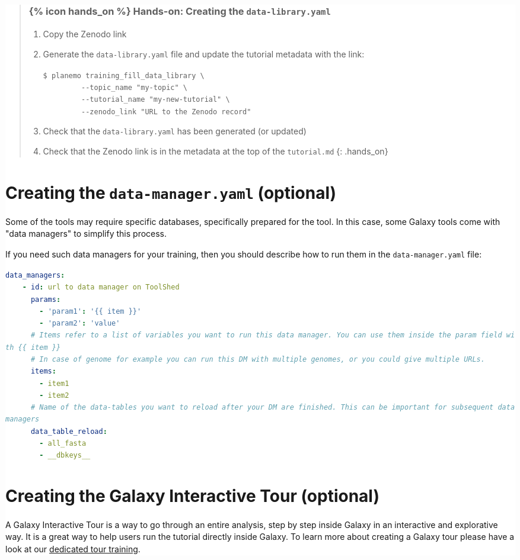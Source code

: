> ### {% icon hands_on %} Hands-on: Creating the `data-library.yaml`
>
> 1. Copy the Zenodo link
> 2. Generate the `data-library.yaml` file and update the tutorial metadata with the link:
>
>    ```
>    $ planemo training_fill_data_library \
>             --topic_name "my-topic" \
>             --tutorial_name "my-new-tutorial" \
>             --zenodo_link "URL to the Zenodo record"
>    ```
>
> 3. Check that the `data-library.yaml` has been generated (or updated)
> 4. Check that the Zenodo link is in the metadata at the top of the `tutorial.md`
{: .hands_on}

# Creating the `data-manager.yaml` (optional)

Some of the tools may require specific databases, specifically prepared for the tool. In this case, some Galaxy tools come with "data managers" to simplify this process.

If you need such data managers for your training, then you should describe how to run them in the `data-manager.yaml` file:

```yaml
data_managers:
    - id: url to data manager on ToolShed
      params:
        - 'param1': '{{ item }}'
        - 'param2': 'value'
      # Items refer to a list of variables you want to run this data manager. You can use them inside the param field with {{ item }}
      # In case of genome for example you can run this DM with multiple genomes, or you could give multiple URLs.
      items:
        - item1
        - item2
      # Name of the data-tables you want to reload after your DM are finished. This can be important for subsequent data managers
      data_table_reload:
        - all_fasta
        - __dbkeys__
```

# Creating the Galaxy Interactive Tour (optional)

A Galaxy Interactive Tour is a way to go through an entire analysis, step by step inside Galaxy in an interactive and explorative way.
It is a great way to help users run the tutorial directly inside Galaxy. To learn more about creating a Galaxy tour please have a look at our [dedicated tour training]({{site.baseurl}}/topics/contributing/tutorials/create-new-tutorial-tours/tutorial.html).
